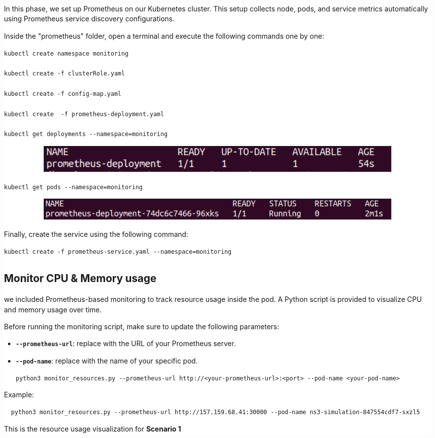 In this phase, we set up Prometheus on our Kubernetes cluster. This setup collects node, pods, and service metrics automatically using Prometheus service discovery configurations.

Inside the "prometheus" folder, open a terminal and execute the following commands one by one:

    kubectl create namespace monitoring
    
    kubectl create -f clusterRole.yaml

    kubectl create -f config-map.yaml

    kubectl create  -f prometheus-deployment.yaml 

    kubectl get deployments --namespace=monitoring

<p align="center">
  <img src="Figures/prometheus1.png" alt="prometheus1" width="700"/>
</p>

    kubectl get pods --namespace=monitoring

<p align="center">
  <img src="Figures/prometheus2.png" alt="prometheus2" width="700"/>
</p>

Finally, create the service using the following command:

    kubectl create -f prometheus-service.yaml --namespace=monitoring


## Monitor CPU & Memory usage

we included Prometheus-based monitoring to track resource usage inside the pod. A Python script is provided to visualize CPU and memory usage over time.

Before running the monitoring script, make sure to update the following parameters:

- **`--prometheus-url`**: replace with the URL of your Prometheus server.
- **`--pod-name`**: replace with the name of your specific pod.

      python3 monitor_resources.py --prometheus-url http://<your-prometheus-url>:<port> --pod-name <your-pod-name>
  
Example:

      python3 monitor_resources.py --prometheus-url http://157.159.68.41:30000 --pod-name ns3-simulation-847554cdf7-sxzl5
      
This is the resource usage visualization for **Scenario 1**

<p align="center">